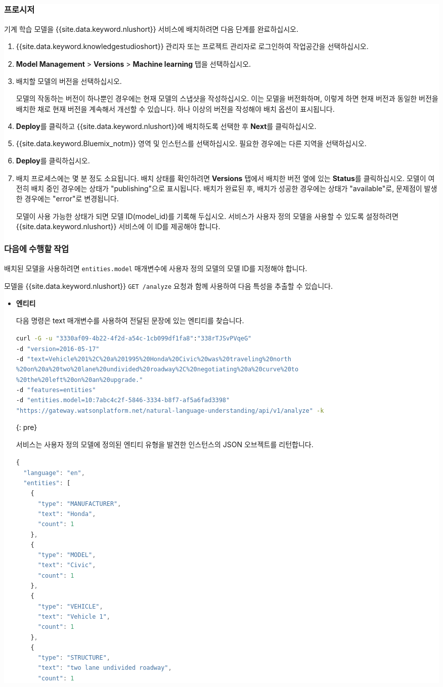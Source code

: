 ### 프로시저

기계 학습 모델을 {{site.data.keyword.nlushort}} 서비스에 배치하려면 다음 단계를 완료하십시오. 

1. {{site.data.keyword.knowledgestudioshort}} 관리자 또는 프로젝트 관리자로 로그인하여 작업공간을 선택하십시오. 
1. **Model Management** > **Versions** > **Machine learning** 탭을 선택하십시오. 
1. 배치할 모델의 버전을 선택하십시오. 

    모델의 작동하는 버전이 하나뿐인 경우에는 현재 모델의 스냅샷을 작성하십시오. 이는 모델을 버전화하며, 이렇게 하면 현재 버전과 동일한 버전을 배치한 채로 현재 버전을 계속해서 개선할 수 있습니다. 하나 이상의 버전을 작성해야 배치 옵션이 표시됩니다. 

1. **Deploy**를 클릭하고 {{site.data.keyword.nlushort}}에 배치하도록 선택한 후 **Next**를 클릭하십시오. 
1. {{site.data.keyword.Bluemix_notm}} 영역 및 인스턴스를 선택하십시오. 필요한 경우에는 다른 지역을 선택하십시오. 
1. **Deploy**를 클릭하십시오. 
1. 배치 프로세스에는 몇 분 정도 소요됩니다. 배치 상태를 확인하려면 **Versions** 탭에서 배치한 버전 옆에 있는 **Status**를 클릭하십시오. 모델이 여전히 배치 중인 경우에는 상태가 "publishing"으로 표시됩니다. 배치가 완료된 후, 배치가 성공한 경우에는 상태가 "available"로, 문제점이 발생한 경우에는 "error"로 변경됩니다. 

    모델이 사용 가능한 상태가 되면 모델 ID(model_id)를 기록해 두십시오. 서비스가 사용자 정의 모델을 사용할 수 있도록 설정하려면 {{site.data.keyword.nlushort}} 서비스에 이 ID를 제공해야 합니다. 

### 다음에 수행할 작업

배치된 모델을 사용하려면 `entities.model` 매개변수에 사용자 정의 모델의 모델 ID를 지정해야 합니다. 

모델을 {{site.data.keyword.nlushort}} `GET /analyze` 요청과 함께 사용하여 다음 특성을 추출할 수 있습니다. 

- **엔티티**

    다음 명령은 text 매개변수를 사용하여 전달된 문장에 있는 엔티티를 찾습니다. 

    ```bash
    curl -G -u "3330af09-4b22-4f2d-a54c-1cb099df1fa8":"338rTJSvPVqeG"
    -d "version=2016-05-17"
    -d "text=Vehicle%201%2C%20a%201995%20Honda%20Civic%20was%20traveling%20north
    %20on%20a%20two%20lane%20undivided%20roadway%2C%20negotiating%20a%20curve%20to
    %20the%20left%20on%20an%20upgrade."
    -d "features=entities"
    -d "entities.model=10:7abc4c2f-5846-3334-b8f7-af5a6fad3398"
    "https://gateway.watsonplatform.net/natural-language-understanding/api/v1/analyze" -k
    ```
    {: pre}

    서비스는 사용자 정의 모델에 정의된 엔티티 유형을 발견한 인스턴스의 JSON 오브젝트를 리턴합니다. 

    ```javascript
    {
      "language": "en",
      "entities": [
        {
          "type": "MANUFACTURER",
          "text": "Honda",
          "count": 1
        },
        {
          "type": "MODEL",
          "text": "Civic",
          "count": 1
        },
        {
          "type": "VEHICLE",
          "text": "Vehicle 1",
          "count": 1
        },
        {
          "type": "STRUCTURE",
          "text": "two lane undivided roadway",
          "count": 1